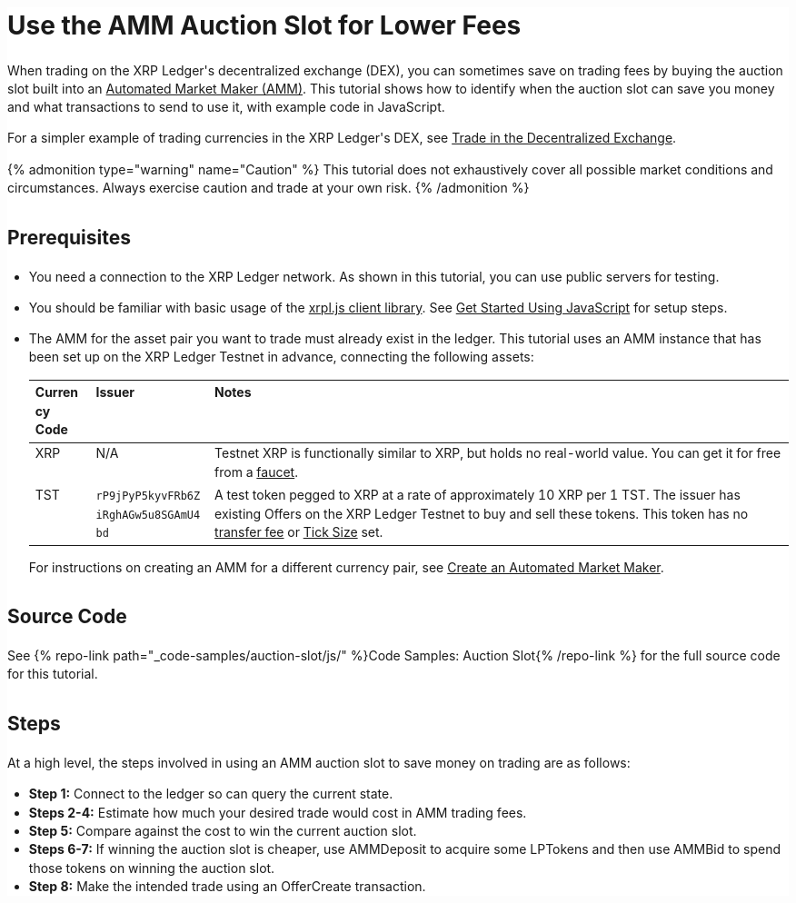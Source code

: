 # Use the AMM Auction Slot for Lower Fees

When trading on the XRP Ledger's decentralized exchange (DEX), you can sometimes save on trading fees by buying the auction slot built into an [Automated Market Maker (AMM)](../../../concepts/tokens/decentralized-exchange/automated-market-makers.md). This tutorial shows how to identify when the auction slot can save you money and what transactions to send to use it, with example code in JavaScript.

For a simpler example of trading currencies in the XRP Ledger's DEX, see [Trade in the Decentralized Exchange](../../how-tos/use-tokens/trade-in-the-decentralized-exchange.md).

{% admonition type="warning" name="Caution" %}
This tutorial does not exhaustively cover all possible market conditions and circumstances. Always exercise caution and trade at your own risk.
{% /admonition %}

## Prerequisites

- You need a connection to the XRP Ledger network. As shown in this tutorial, you can use public servers for testing.
- You should be familiar with basic usage of the [xrpl.js client library](https://github.com/XRPLF/xrpl.js/). See [Get Started Using JavaScript](../build-apps/get-started.md) for setup steps.
- The AMM for the asset pair you want to trade must already exist in the ledger. This tutorial uses an AMM instance that has been set up on the XRP Ledger Testnet in advance, connecting the following assets:

    | Currency Code | Issuer | Notes |
    |---|---|---|
    | XRP | N/A | Testnet XRP is functionally similar to XRP, but holds no real-world value. You can get it for free from a [faucet](/resources/dev-tools/xrp-faucets).
    | TST | `rP9jPyP5kyvFRb6ZiRghAGw5u8SGAmU4bd` | A test token pegged to XRP at a rate of approximately 10 XRP per 1 TST. The issuer has existing Offers on the XRP Ledger Testnet to buy and sell these tokens. This token has no [transfer fee](../../../concepts/tokens/transfer-fees.md) or [Tick Size](../../../concepts/tokens/decentralized-exchange/ticksize.md) set. |

    For instructions on creating an AMM for a different currency pair, see [Create an Automated Market Maker](../../how-tos/use-tokens/create-an-automated-market-maker.md).

## Source Code

See {% repo-link path="_code-samples/auction-slot/js/" %}Code Samples: Auction Slot{% /repo-link %} for the full source code for this tutorial.


## Steps

At a high level, the steps involved in using an AMM auction slot to save money on trading are as follows:

- **Step 1:** Connect to the ledger so can query the current state.
- **Steps 2-4:** Estimate how much your desired trade would cost in AMM trading fees.
- **Step 5:** Compare against the cost to win the current auction slot.
- **Steps 6-7:** If winning the auction slot is cheaper, use AMMDeposit to acquire some LPTokens and then use AMMBid to spend those tokens on winning the auction slot.
- **Step 8:** Make the intended trade using an OfferCreate transaction.

